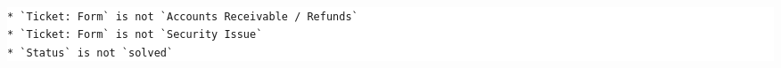     * `Ticket: Form` is not `Accounts Receivable / Refunds`
    * `Ticket: Form` is not `Security Issue`
    * `Status` is not `solved`
